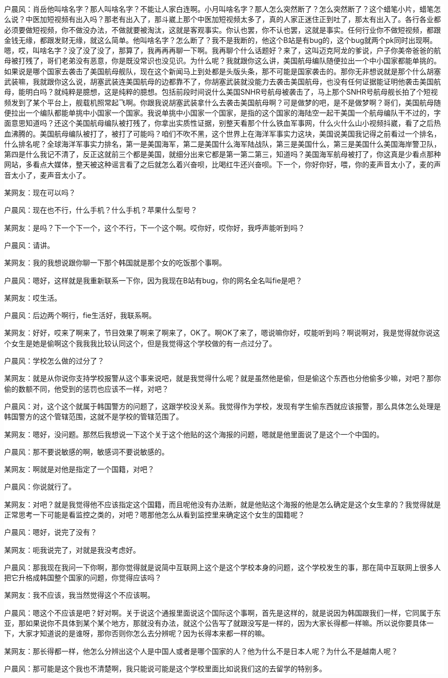 户晨风：肖岳他叫啥名字？那人叫啥名字？不能让人家白连啊。小月叫啥名字？那人怎么突然断了？怎么突然断了？这个蜡笔小片，蜡笔怎么说？中医加短视频有出入吗？那老有出入了，那斗崴上那个中医加短视频太多了，真的人家正迷住正到吐了，那太有出入了。各行各业都必须要做短视频，你不做没办法，不做就要被淘汰，这就是客观事实。你认也罢，你不认也罢，这就是事实。任何行业你不做短视频，都跟金钱无缘，都跟发财无缘，就这么简单。他叫啥名字？怎么断了？我不是我断的，他这个B站是有bug的，这个bug就两个pk同时出现啊。嗯，哎，叫啥名字？没了没了没了，那算了，我再再再聊一下啊。我再聊个什么话题好？来了，这叫迈克阿龙的爹说，户子你美帝爸爸的航母被打残了，哥们老弟没有恶意，你是既没常识也没见识。为什么呢？我就跟你这么讲，美国航母编队随便拉出一个中小国家都能单挑的。如果说是哪个国家去袭击了美国航母舰队，现在这个新闻马上到处都是头版头条，那不可能是国家袭击的。那你无非想说就是那个什么胡塞武装嘛，我就跟你这么说，胡塞武装连美国航母的边都靠不了，你胡塞武装就没能力去袭击美国航母，也没有任何证据能证明他袭击美国航母，能明白吗？就纯粹是臆想，这是纯粹的臆想。包括前段时间说什么美国SNHR号航母被袭击了，马上那个SNHR号航母舰长拍了个短视频发到了某个平台上，舰载机照常起飞啊。你跟我说胡塞武装拿什么去袭击美国航母啊？可是做梦的吧，是不是做梦啊？哥们，美国航母随便拉出一个编队都能单挑中小国家一个国家。我说单挑中小国家一个国家，是指的这个国家的海陆空一起干美国一个航母编队干不过的，字面意思知道吗？还这个美国航母编队被打残了，你拿出实质性证据，别整天看那个什么铁血军事网，什么火什么山小视频抖崴，看了之后热血沸腾的。美国航母编队被打了，被打了可能吗？咱们不吹不黑，这个世界上在海洋军事实力这块，美国说美国我记得之前看过一个排名，什么排名呢？全球海洋军事实力排名，第一是美国海军，第二是美国什么海军陆战队，第三是美国什么，第三是美国什么美国海岸警卫队，第四是什么我记不清了，反正这就前三个都是美国，就细分出来它都是第一第二第三，知道吗？美国海军航母被打了，你这真是少看点那种网站，多看点大媒体，整天被这种谣言看了之后就怎么着兴奋呗，比喝红牛还兴奋呗。下一个，你好你好，喂，你的麦声音太小了，麦的声音太小了，麦声音太小了。

某网友：现在可以吗？

户晨风：现在也不行，什么手机？什么手机？苹果什么型号？

某网友：是吗？下一个下一个，这个不行，下一个这个啊。哎你好，哎你好，我呼声能听到吗？

户晨风：请讲。

某网友：我的我想说跟你聊一下那个韩国就是那个女的吃饭那个事啊。

户晨风：嗯好，这样就是我重新联系一下你，因为我现在B站有bug，你的网名全名叫fie是吧？

某网友：哎生活。

户晨风：后边两个啊行，fie生活好，我联系啊。

某网友：好好，哎来了啊来了，节目效果了啊来了啊来了，OK了。啊OK了来了，嗯说嘛你好，哎能听到吗？啊说啊对，我是觉得就你说这个女生是她是偷啊这个我我我比较认同这个，但是我觉得这个学校做的有一点过分了。

户晨风：学校怎么做的过分了？

某网友：就是从你说你支持学校报警从这个事来说吧，就是我觉得什么呢？就是虽然他是偷，但是偷这个东西也分他偷多少嘛，对吧？那你偷的数额不同，他受到的惩罚也应该不一样，对吧？

户晨风：对，这个这个就属于韩国警方的问题了，这跟学校没关系。我觉得作为学校，发现有学生偷东西就应该报警，那么具体怎么处理是韩国警方的这个管辖范围，这就不是学校的管辖范围了。

某网友：嗯好，没问题。那然后我想说一下这个关于这个他贴的这个海报的问题，嗯就是他里面说了是这个一个中国的。

户晨风：那不要说敏感的啊，敏感词不要说敏感的。

某网友：啊就是对他是指定了一个国籍，对吧？

户晨风：你说就行了。

某网友：对吧？就是我觉得他不应该指定这个国籍，而且呢他没有办法断，就是他贴这个海报的他是怎么确定是这个女生拿的？我觉得就是正常思考一下可能是看监控之类的，对吧？嗯那他怎么从看到监控里来确定这个女生的国籍呢？

户晨风：嗯好，说完了没有？

某网友：呃我说完了，对就是我没考虑好。

户晨风：那我现在我问一下你啊，那你觉得就是说简中互联网上这个是这个学校本身的问题，这个学校发生的事，那在简中互联网上很多人把它升格成韩国整个国家的问题，你觉得应该吗？

某网友：我不应该，我当然觉得这个不应该啊。

户晨风：嗯这个不应该是吧？好对啊。关于说这个通报里面说这个国际这个事啊，首先是这样的，就是说因为韩国跟我们一样，它同属于东亚，那如果说你不具体到某个某个地方，那就没有办法，就这个公告写了就跟没写是一样的，因为大家长得都一样嘛。所以说你要具体一下，大家才知道说的是谁呀，那你否则你怎么去分辨呢？因为长得本来都一样的嘛。

某网友：那长得都一样，他怎么分辨出这个人是中国人或者是哪个国家的人？他为什么不是日本人呢？为什么不是越南人呢？

户晨风：那可能是这个我也不清楚啊，我只能说可能是这个学校里面比如说我们这的去留学的特别多。

